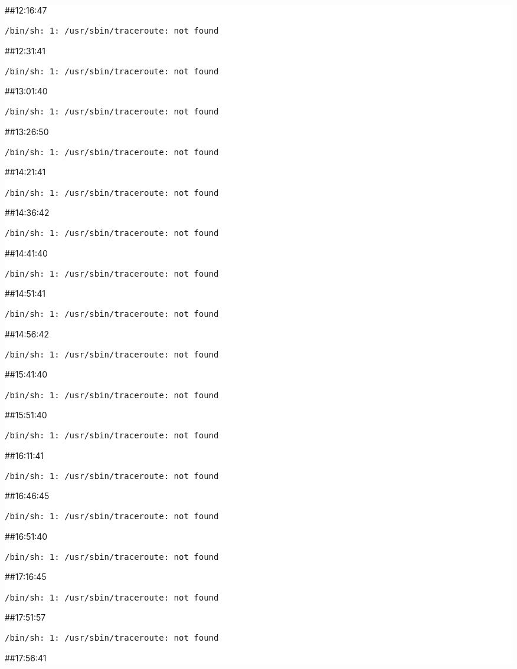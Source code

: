 ##12:16:47

<p><pre><samp>/bin/sh: 1: /usr/sbin/traceroute: not found</samp></pre></p>

##12:31:41

<p><pre><samp>/bin/sh: 1: /usr/sbin/traceroute: not found</samp></pre></p>

##13:01:40

<p><pre><samp>/bin/sh: 1: /usr/sbin/traceroute: not found</samp></pre></p>

##13:26:50

<p><pre><samp>/bin/sh: 1: /usr/sbin/traceroute: not found</samp></pre></p>

##14:21:41

<p><pre><samp>/bin/sh: 1: /usr/sbin/traceroute: not found</samp></pre></p>

##14:36:42

<p><pre><samp>/bin/sh: 1: /usr/sbin/traceroute: not found</samp></pre></p>

##14:41:40

<p><pre><samp>/bin/sh: 1: /usr/sbin/traceroute: not found</samp></pre></p>

##14:51:41

<p><pre><samp>/bin/sh: 1: /usr/sbin/traceroute: not found</samp></pre></p>

##14:56:42

<p><pre><samp>/bin/sh: 1: /usr/sbin/traceroute: not found</samp></pre></p>

##15:41:40

<p><pre><samp>/bin/sh: 1: /usr/sbin/traceroute: not found</samp></pre></p>

##15:51:40

<p><pre><samp>/bin/sh: 1: /usr/sbin/traceroute: not found</samp></pre></p>

##16:11:41

<p><pre><samp>/bin/sh: 1: /usr/sbin/traceroute: not found</samp></pre></p>

##16:46:45

<p><pre><samp>/bin/sh: 1: /usr/sbin/traceroute: not found</samp></pre></p>

##16:51:40

<p><pre><samp>/bin/sh: 1: /usr/sbin/traceroute: not found</samp></pre></p>

##17:16:45

<p><pre><samp>/bin/sh: 1: /usr/sbin/traceroute: not found</samp></pre></p>

##17:51:57

<p><pre><samp>/bin/sh: 1: /usr/sbin/traceroute: not found</samp></pre></p>

##17:56:41
